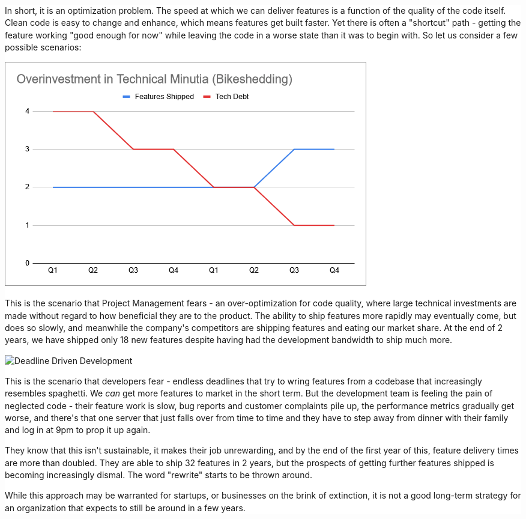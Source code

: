 In short, it is an optimization problem. The speed at which we can deliver features is a function of the quality of the code itself. Clean code is easy to change and enhance, which means features get built faster. Yet there is often a "shortcut" path - getting the feature working "good enough for now" while leaving the code in a worse state than it was to begin with. So let us consider a few possible scenarios:

![Technical Overinvestment](assets/img/posts/tackling-tech-debt/tech-overinvestment.png)

This is the scenario that Project Management fears - an over-optimization for code quality, where large technical investments are made without regard to how beneficial they are to the product. The ability to ship features more rapidly may eventually come, but does so slowly, and meanwhile the company's competitors are shipping features and eating our market share. At the end of 2 years, we have shipped only 18 new features despite having had the development bandwidth to ship much more.

![Deadline Driven Development](assets/img/posts/tackling-tech-debt/deadline-driven-development.png)

This is the scenario that developers fear - endless deadlines that try to wring features from a codebase that increasingly resembles spaghetti. We _can_ get more features to market in the short term. But the development team is feeling the pain of neglected code - their feature work is slow, bug reports and customer complaints pile up, the performance metrics gradually get worse, and there's that one server that just falls over from time to time and they have to step away from dinner with their family and log in at 9pm to prop it up again.

They know that this isn't sustainable, it makes their job unrewarding, and by the end of the first year of this, feature delivery times are more than doubled. They are able to ship 32 features in 2 years, but the prospects of getting further features shipped is becoming increasingly dismal. The word "rewrite" starts to be thrown around.

While this approach may be warranted for startups, or businesses on the brink of extinction, it is not a good long-term strategy for an organization that expects to still be around in a few years.
